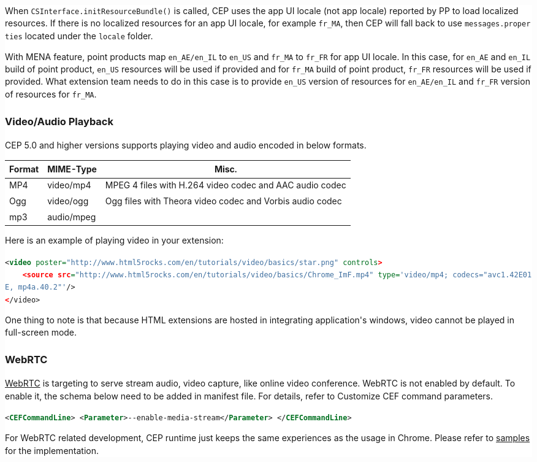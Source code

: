
When `CSInterface.initResourceBundle()` is called, CEP uses the app UI locale (not app locale) reported by PP to load localized resources. If there is no localized resources for an app UI locale, for example `fr_MA`, then CEP will fall back to use `messages.properties` located under the `locale` folder.


With MENA feature, point products map `en_AE/en_IL` to `en_US` and `fr_MA` to `fr_FR` for app UI locale. In this case, for `en_AE` and `en_IL` build of point product, `en_US` resources will be used if provided and for `fr_MA` build of point product, `fr_FR` resources will be used if provided. What extension team needs to do in this case is to provide `en_US` version of resources for `en_AE/en_IL` and `fr_FR` version of resources for `fr_MA`.


### Video/Audio Playback


CEP 5.0 and higher versions supports playing video and audio encoded in below formats.

|Format|	MIME-Type|	Misc.|
|---|---|---|
|MP4|	video/mp4|	MPEG 4 files with H.264 video codec and AAC audio codec
|Ogg	|video/ogg|	Ogg files with Theora video codec and Vorbis audio codec|
|mp3	|audio/mpeg	 ||


Here is an example of playing video in your extension:


```xml
<video poster="http://www.html5rocks.com/en/tutorials/video/basics/star.png" controls>
    <source src="http://www.html5rocks.com/en/tutorials/video/basics/Chrome_ImF.mp4" type='video/mp4; codecs="avc1.42E01E, mp4a.40.2"'/>
</video>
```


One thing to note is that because HTML extensions are hosted in integrating application's windows, video cannot be played in full-screen mode.


### WebRTC


[WebRTC](http://www.webrtc.org/) is targeting to serve stream audio, video capture, like online video conference. WebRTC is not enabled by default. To enable it, the schema below need to be added in manifest file. For details, refer to Customize CEF command parameters.


```xml
<CEFCommandLine> <Parameter>--enable-media-stream</Parameter> </CEFCommandLine>
```

 
For WebRTC related development, CEP runtime just keeps the same experiences as the usage in Chrome. Please refer to [samples](http://www.html5rocks.com/en/tutorials/getusermedia/intro/) for the implementation.

